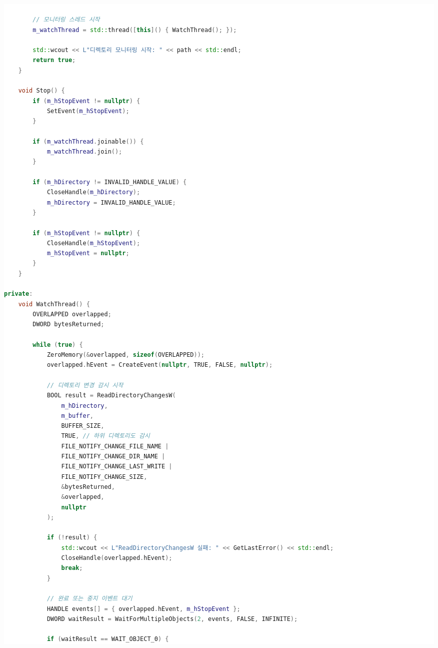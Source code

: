 ```cpp
        
        // 모니터링 스레드 시작
        m_watchThread = std::thread([this]() { WatchThread(); });
        
        std::wcout << L"디렉토리 모니터링 시작: " << path << std::endl;
        return true;
    }
    
    void Stop() {
        if (m_hStopEvent != nullptr) {
            SetEvent(m_hStopEvent);
        }
        
        if (m_watchThread.joinable()) {
            m_watchThread.join();
        }
        
        if (m_hDirectory != INVALID_HANDLE_VALUE) {
            CloseHandle(m_hDirectory);
            m_hDirectory = INVALID_HANDLE_VALUE;
        }
        
        if (m_hStopEvent != nullptr) {
            CloseHandle(m_hStopEvent);
            m_hStopEvent = nullptr;
        }
    }
    
private:
    void WatchThread() {
        OVERLAPPED overlapped;
        DWORD bytesReturned;
        
        while (true) {
            ZeroMemory(&overlapped, sizeof(OVERLAPPED));
            overlapped.hEvent = CreateEvent(nullptr, TRUE, FALSE, nullptr);
            
            // 디렉토리 변경 감시 시작
            BOOL result = ReadDirectoryChangesW(
                m_hDirectory,
                m_buffer,
                BUFFER_SIZE,
                TRUE, // 하위 디렉토리도 감시
                FILE_NOTIFY_CHANGE_FILE_NAME |
                FILE_NOTIFY_CHANGE_DIR_NAME |
                FILE_NOTIFY_CHANGE_LAST_WRITE |
                FILE_NOTIFY_CHANGE_SIZE,
                &bytesReturned,
                &overlapped,
                nullptr
            );
            
            if (!result) {
                std::wcout << L"ReadDirectoryChangesW 실패: " << GetLastError() << std::endl;
                CloseHandle(overlapped.hEvent);
                break;
            }
            
            // 완료 또는 중지 이벤트 대기
            HANDLE events[] = { overlapped.hEvent, m_hStopEvent };
            DWORD waitResult = WaitForMultipleObjects(2, events, FALSE, INFINITE);
            
            if (waitResult == WAIT_OBJECT_0) {
```